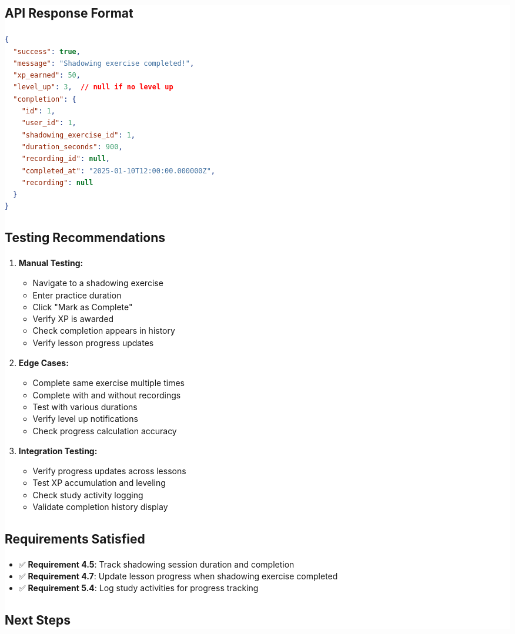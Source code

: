 ## API Response Format

```json
{
  "success": true,
  "message": "Shadowing exercise completed!",
  "xp_earned": 50,
  "level_up": 3,  // null if no level up
  "completion": {
    "id": 1,
    "user_id": 1,
    "shadowing_exercise_id": 1,
    "duration_seconds": 900,
    "recording_id": null,
    "completed_at": "2025-01-10T12:00:00.000000Z",
    "recording": null
  }
}
```

## Testing Recommendations

1. **Manual Testing:**
   - Navigate to a shadowing exercise
   - Enter practice duration
   - Click "Mark as Complete"
   - Verify XP is awarded
   - Check completion appears in history
   - Verify lesson progress updates

2. **Edge Cases:**
   - Complete same exercise multiple times
   - Complete with and without recordings
   - Test with various durations
   - Verify level up notifications
   - Check progress calculation accuracy

3. **Integration Testing:**
   - Verify progress updates across lessons
   - Test XP accumulation and leveling
   - Check study activity logging
   - Validate completion history display

## Requirements Satisfied

- ✅ **Requirement 4.5**: Track shadowing session duration and completion
- ✅ **Requirement 4.7**: Update lesson progress when shadowing exercise completed
- ✅ **Requirement 5.4**: Log study activities for progress tracking

## Next Steps
